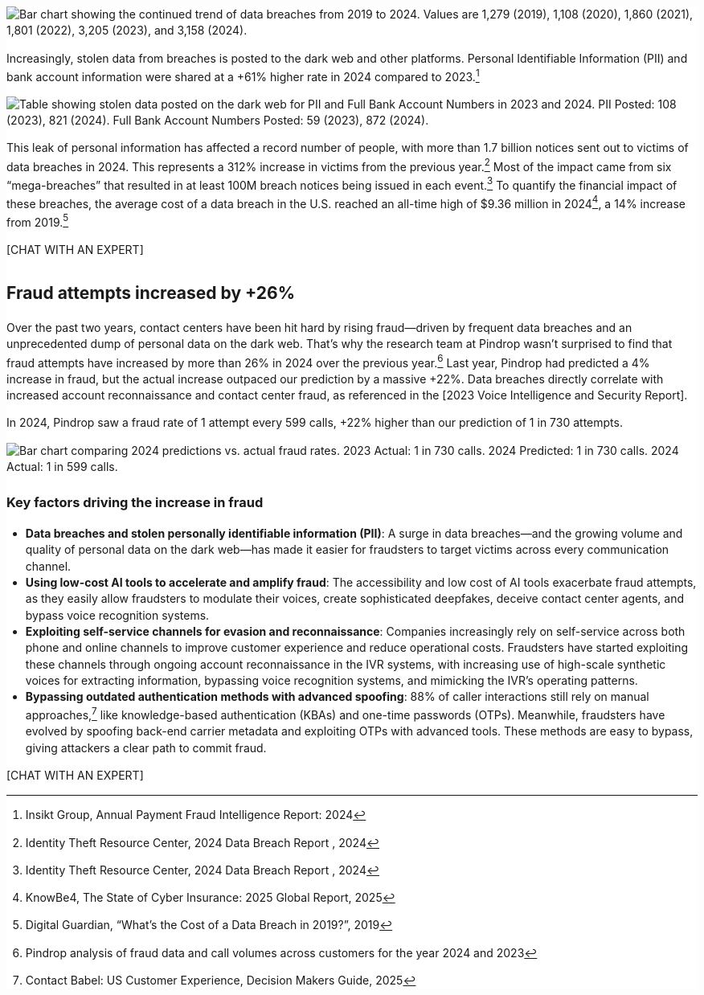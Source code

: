 ![Bar chart showing the continued trend of data breaches from 2019 to 2024. Values are 1,279 (2019), 1,108 (2020), 1,860 (2021), 1,801 (2022), 3,205 (2023), and 3,158 (2024).](image-1)

Increasingly, stolen data from breaches is posted to the dark web and other platforms. Personal Identifiable Information (PII) and bank account information were shared at a +61% higher rate in 2024 compared to 2023.[^5]

![Table showing stolen data posted on the dark web for PII and Full Bank Account Numbers in 2023 and 2024. PII Posted: 108 (2023), 821 (2024). Full Bank Account Numbers Posted: 59 (2023), 872 (2024).](image-2)

This leak of personal information has affected a record number of people, with more than 1.7 billion notices sent out to victims of data breaches in 2024. This represents a 312% increase in victims from the previous year.[^4] Most of the impact came from six “mega-breaches” that resulted in at least 100M breach notices being issued in each event.[^4] To quantify the financial impact of these breaches, the average cost of a data breach in the U.S. reached an all-time high of $9.36 million in 2024[^6], a 14% increase from 2019.[^7]

[^3]: U.S. News & World Report, “Digital Privacy Consumer Survey,” 360 Reviews, 2024
[^4]: Identity Theft Resource Center, 2024 Data Breach Report , 2024
[^5]: Insikt Group, Annual Payment Fraud Intelligence Report: 2024
[^6]: KnowBe4, The State of Cyber Insurance: 2025 Global Report, 2025
[^7]: Digital Guardian, “What’s the Cost of a Data Breach in 2019?”, 2019

[CHAT WITH AN EXPERT]

## Fraud attempts increased by +26%
Over the past two years, contact centers have been hit hard by rising fraud—driven by frequent data breaches and an unprecedented dump of personal data on the dark web. That’s why the research team at Pindrop wasn’t surprised to find that fraud attempts have increased by more than 26% in 2024 over the previous year.[^8] Last year, Pindrop had predicted a 4% increase in fraud, but the actual increase outpaced our prediction by a massive +22%. Data breaches directly correlate with increased account reconnaissance and contact center fraud, as referenced in the [2023 Voice Intelligence and Security Report].

In 2024, Pindrop saw a fraud rate of 1 attempt every 599 calls, +22% higher than our prediction of 1 in 730 attempts.

![Bar chart comparing 2024 predictions vs. actual fraud rates. 2023 Actual: 1 in 730 calls. 2024 Predicted: 1 in 730 calls. 2024 Actual: 1 in 599 calls.](image-3)

### Key factors driving the increase in fraud
*   **Data breaches and stolen personally identifiable information (PII)**: A surge in data breaches—and the growing volume and quality of personal data on the dark web—has made it easier for fraudsters to target victims across every communication channel.
*   **Using low-cost AI tools to accelerate and amplify fraud**: The accessibility and low cost of AI tools exacerbate fraud attempts, as they easily allow fraudsters to modulate their voices, create sophisticated deepfakes, deceive contact center agents, and bypass voice recognition systems.
*   **Exploiting self-service channels for evasion and reconnaissance**: Companies increasingly rely on self-service across both phone and online channels to improve customer experience and reduce operational costs. Fraudsters have started exploiting these channels through ongoing account reconnaissance in the IVR systems, with increasing use of high-scale synthetic voices for extracting information, bypassing voice recognition systems, and mimicking the IVR’s operating patterns.
*   **Bypassing outdated authentication methods with advanced spoofing**: 88% of caller interactions still rely on manual approaches,[^9] like knowledge-based authentication (KBAs) and one-time passwords (OTPs). Meanwhile, fraudsters have evolved by spoofing back-end carrier metadata and exploiting OTPs with advanced tools. These methods are easy to bypass, giving attackers a clear path to commit fraud.

[^8]: Pindrop analysis of fraud data and call volumes across customers for the year 2024 and 2023
[^9]: Contact Babel: US Customer Experience, Decision Makers Guide, 2025

[CHAT WITH AN EXPERT]


[^1]: Pindrop analysis of non-live calls and fraud data from more than 1.2 B calls in 2024 and 2023
[^2]: Deloitte, Deepfake Banking Fraud: Risk on the Rise, Financial Services Industry Predictions, 2024
[^10]: Contact Babel: US US Contact Centers 2024-2028 The State of the Industry & Technology Penetration
[^11]: IProov: Threat Intelligence Report, 2024
[^12]: Gartner: How to Mitigate Deepfake Identity Impersonation Attacks, 5 February 2025
[^13]: Trend Micro, “Exploiting DeepSeek R1: Threat Actors Abuse AI Model for Phishing and Fraud,” Trend Micro Research, 2 April 2025
[^14]: Anthony Kimery, “China’s DeepSeek AI Poses Formidable Cyber, Data Privacy Threats,” Biometric Update, 24 January 2025
[^15]: Gartner: Emerging Tech: Use Agentic